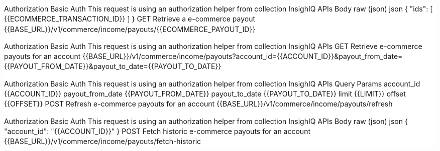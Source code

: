 Authorization
Basic Auth
This request is using an authorization helper from collection InsighIQ APIs
Body
raw (json)
json
{
    "ids": [
        {{ECOMMERCE_TRANSACTION_ID}}
    ]
}
GET
Retrieve a e-commerce payout
{{BASE_URL}}/v1/commerce/income/payouts/{{ECOMMERCE_PAYOUT_ID}}
﻿

Authorization
Basic Auth
This request is using an authorization helper from collection InsighIQ APIs
GET
Retrieve e-commerce payouts for an account
{{BASE_URL}}/v1/commerce/income/payouts?account_id={{ACCOUNT_ID}}&payout_from_date={{PAYOUT_FROM_DATE}}&payout_to_date={{PAYOUT_TO_DATE}}
﻿

Authorization
Basic Auth
This request is using an authorization helper from collection InsighIQ APIs
Query Params
account_id
{{ACCOUNT_ID}}
payout_from_date
{{PAYOUT_FROM_DATE}}
payout_to_date
{{PAYOUT_TO_DATE}}
limit
{{LIMIT}}
offset
{{OFFSET}}
POST
Refresh e-commerce payouts for an account
{{BASE_URL}}/v1/commerce/income/payouts/refresh
﻿

Authorization
Basic Auth
This request is using an authorization helper from collection InsighIQ APIs
Body
raw (json)
json
{
    "account_id": "{{ACCOUNT_ID}}"
}
POST
Fetch historic e-commerce payouts for an account
{{BASE_URL}}/v1/commerce/income/payouts/fetch-historic
﻿
